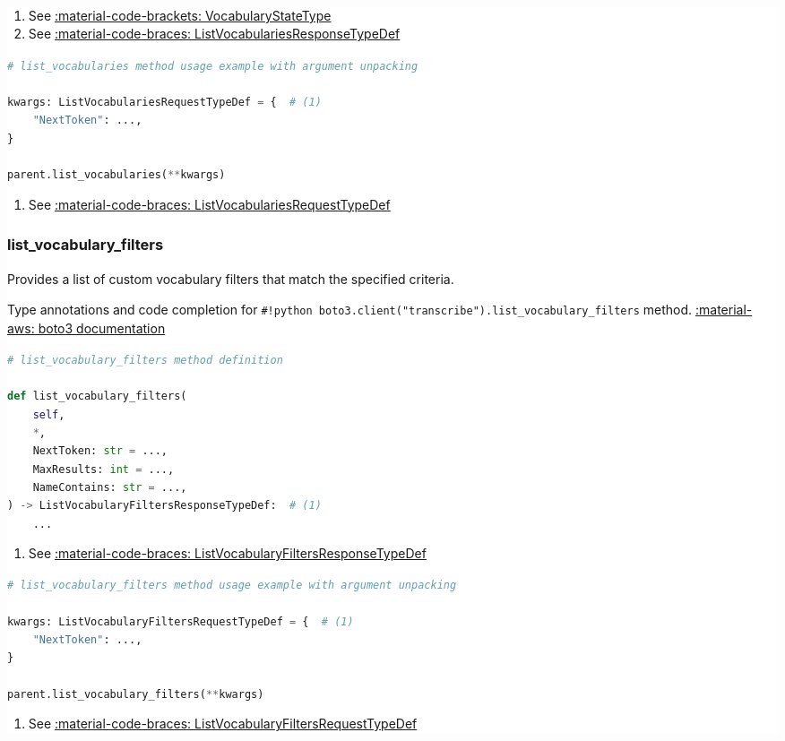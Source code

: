 1. See [:material-code-brackets: VocabularyStateType](./literals.md#vocabularystatetype)
2. See [:material-code-braces: ListVocabulariesResponseTypeDef](./type_defs.md#listvocabulariesresponsetypedef)


```python
# list_vocabularies method usage example with argument unpacking

kwargs: ListVocabulariesRequestTypeDef = {  # (1)
    "NextToken": ...,
}

parent.list_vocabularies(**kwargs)
```

1. See [:material-code-braces: ListVocabulariesRequestTypeDef](./type_defs.md#listvocabulariesrequesttypedef)

### list\_vocabulary\_filters

Provides a list of custom vocabulary filters that match the specified criteria.

Type annotations and code completion for `#!python boto3.client("transcribe").list_vocabulary_filters` method.
[:material-aws: boto3 documentation](https://boto3.amazonaws.com/v1/documentation/api/latest/reference/services/transcribe/client/list_vocabulary_filters.html)

```python
# list_vocabulary_filters method definition

def list_vocabulary_filters(
    self,
    *,
    NextToken: str = ...,
    MaxResults: int = ...,
    NameContains: str = ...,
) -> ListVocabularyFiltersResponseTypeDef:  # (1)
    ...
```

1. See [:material-code-braces: ListVocabularyFiltersResponseTypeDef](./type_defs.md#listvocabularyfiltersresponsetypedef)


```python
# list_vocabulary_filters method usage example with argument unpacking

kwargs: ListVocabularyFiltersRequestTypeDef = {  # (1)
    "NextToken": ...,
}

parent.list_vocabulary_filters(**kwargs)
```

1. See [:material-code-braces: ListVocabularyFiltersRequestTypeDef](./type_defs.md#listvocabularyfiltersrequesttypedef)
